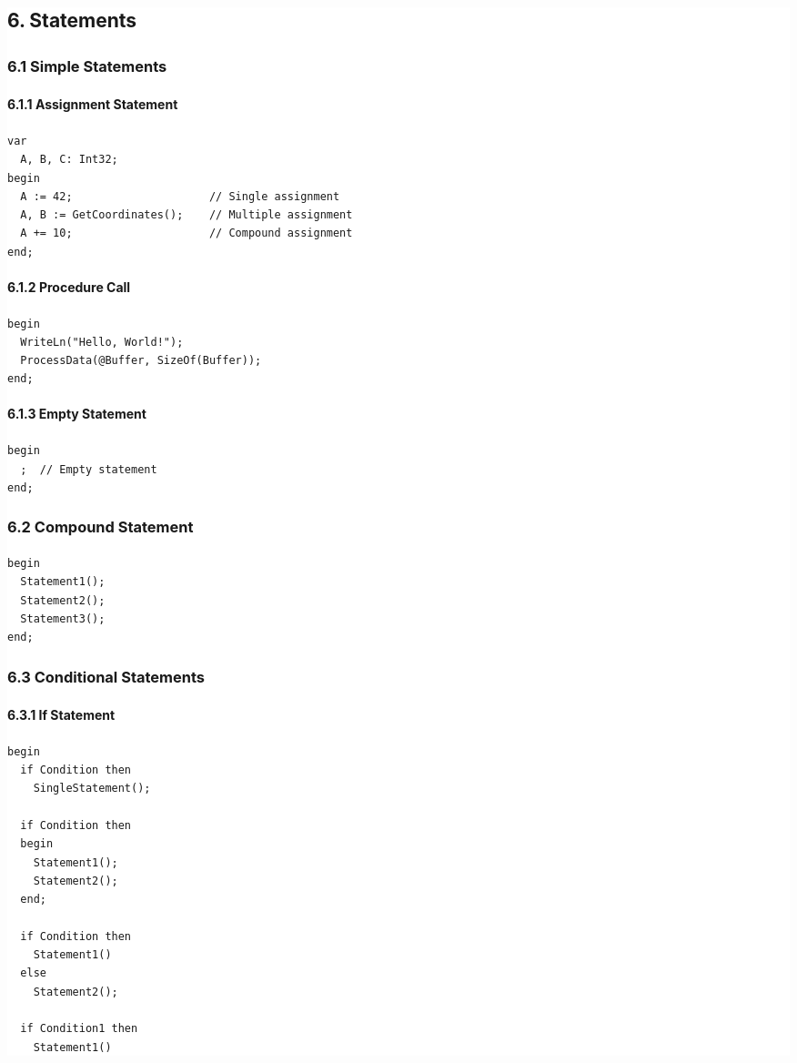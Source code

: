 
## 6. Statements

### 6.1 Simple Statements

#### 6.1.1 Assignment Statement

```cpascal
var
  A, B, C: Int32;
begin
  A := 42;                     // Single assignment
  A, B := GetCoordinates();    // Multiple assignment
  A += 10;                     // Compound assignment
end;
```

#### 6.1.2 Procedure Call

```cpascal
begin
  WriteLn("Hello, World!");
  ProcessData(@Buffer, SizeOf(Buffer));
end;
```

#### 6.1.3 Empty Statement

```cpascal
begin
  ;  // Empty statement
end;
```

### 6.2 Compound Statement

```cpascal
begin
  Statement1();
  Statement2();
  Statement3();
end;
```

### 6.3 Conditional Statements

#### 6.3.1 If Statement

```cpascal
begin
  if Condition then
    SingleStatement();
    
  if Condition then
  begin
    Statement1();
    Statement2();
  end;
  
  if Condition then
    Statement1()
  else
    Statement2();
    
  if Condition1 then
    Statement1()
```